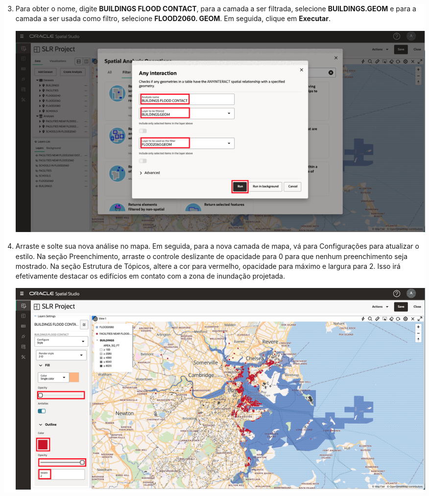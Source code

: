 3.  Para obter o nome, digite **BUILDINGS FLOOD CONTACT**, para a camada a ser filtrada, selecione **BUILDINGS.GEOM** e para a camada a ser usada como filtro, selecione **FLOOD2060. GEOM**. Em seguida, clique em **Executar**.
    
    ![Definir parâmetros de Análise Espacial](images/analyze-28.png)
    
4.  Arraste e solte sua nova análise no mapa. Em seguida, para a nova camada de mapa, vá para Configurações para atualizar o estilo. Na seção Preenchimento, arraste o controle deslizante de opacidade para 0 para que nenhum preenchimento seja mostrado. Na seção Estrutura de Tópicos, altere a cor para vermelho, opacidade para máximo e largura para 2. Isso irá efetivamente destacar os edifícios em contato com a zona de inundação projetada.
    
    ![Arraste o resultado da análise espacial para o mapa](images/analyze-29.png)
    
